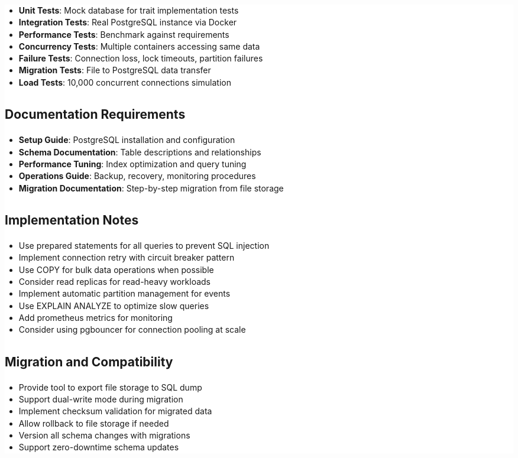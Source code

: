 - **Unit Tests**: Mock database for trait implementation tests
- **Integration Tests**: Real PostgreSQL instance via Docker
- **Performance Tests**: Benchmark against requirements
- **Concurrency Tests**: Multiple containers accessing same data
- **Failure Tests**: Connection loss, lock timeouts, partition failures
- **Migration Tests**: File to PostgreSQL data transfer
- **Load Tests**: 10,000 concurrent connections simulation

## Documentation Requirements

- **Setup Guide**: PostgreSQL installation and configuration
- **Schema Documentation**: Table descriptions and relationships
- **Performance Tuning**: Index optimization and query tuning
- **Operations Guide**: Backup, recovery, monitoring procedures
- **Migration Documentation**: Step-by-step migration from file storage

## Implementation Notes

- Use prepared statements for all queries to prevent SQL injection
- Implement connection retry with circuit breaker pattern
- Use COPY for bulk data operations when possible
- Consider read replicas for read-heavy workloads
- Implement automatic partition management for events
- Use EXPLAIN ANALYZE to optimize slow queries
- Add prometheus metrics for monitoring
- Consider using pgbouncer for connection pooling at scale

## Migration and Compatibility

- Provide tool to export file storage to SQL dump
- Support dual-write mode during migration
- Implement checksum validation for migrated data
- Allow rollback to file storage if needed
- Version all schema changes with migrations
- Support zero-downtime schema updates